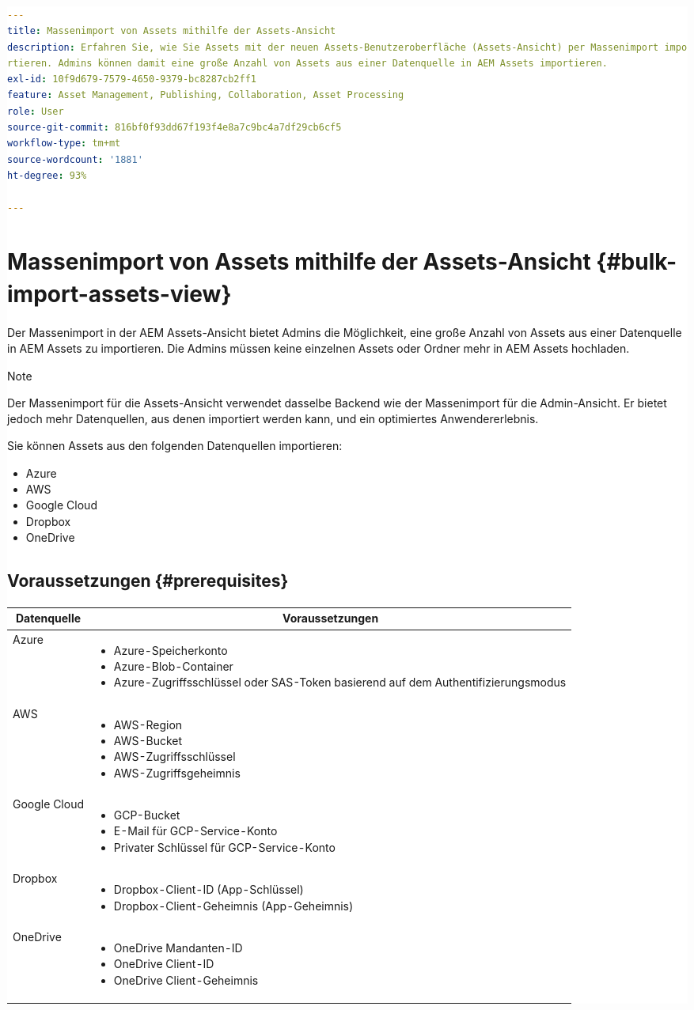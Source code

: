 ```yaml
---
title: Massenimport von Assets mithilfe der Assets-Ansicht
description: Erfahren Sie, wie Sie Assets mit der neuen Assets-Benutzeroberfläche (Assets-Ansicht) per Massenimport importieren. Admins können damit eine große Anzahl von Assets aus einer Datenquelle in AEM Assets importieren.
exl-id: 10f9d679-7579-4650-9379-bc8287cb2ff1
feature: Asset Management, Publishing, Collaboration, Asset Processing
role: User
source-git-commit: 816bf0f93dd67f193f4e8a7c9bc4a7df29cb6cf5
workflow-type: tm+mt
source-wordcount: '1881'
ht-degree: 93%

---
```


# Massenimport von Assets mithilfe der Assets-Ansicht  {#bulk-import-assets-view}

Der Massenimport in der AEM Assets-Ansicht bietet Admins die Möglichkeit, eine große Anzahl von Assets aus einer Datenquelle in AEM Assets zu importieren. Die Admins müssen keine einzelnen Assets oder Ordner mehr in AEM Assets hochladen.

>[!NOTE]
>
>Der Massenimport für die Assets-Ansicht verwendet dasselbe Backend wie der Massenimport für die Admin-Ansicht. Er bietet jedoch mehr Datenquellen, aus denen importiert werden kann, und ein optimiertes Anwendererlebnis.

Sie können Assets aus den folgenden Datenquellen importieren:

* Azure
* AWS
* Google Cloud
* Dropbox
* OneDrive

## Voraussetzungen {#prerequisites}

| Datenquelle | Voraussetzungen |
|-----|------|
| Azure | <ul> <li>Azure-Speicherkonto </li> <li> Azure-Blob-Container <li> Azure-Zugriffsschlüssel oder SAS-Token basierend auf dem Authentifizierungsmodus </li></ul> |
| AWS | <ul> <li>AWS-Region </li> <li> AWS-Bucket <li> AWS-Zugriffsschlüssel </li><li> AWS-Zugriffsgeheimnis </li></ul> |
| Google Cloud | <ul> <li>GCP-Bucket </li> <li> E-Mail für GCP-Service-Konto <li> Privater Schlüssel für GCP-Service-Konto</li></ul> |
| Dropbox | <ul> <li>Dropbox-Client-ID (App-Schlüssel) </li> <li> Dropbox-Client-Geheimnis (App-Geheimnis)</li></ul> |
| OneDrive | <ul> <li>OneDrive Mandanten-ID  </li> <li> OneDrive Client-ID</li><li> OneDrive Client-Geheimnis</li></ul> |
